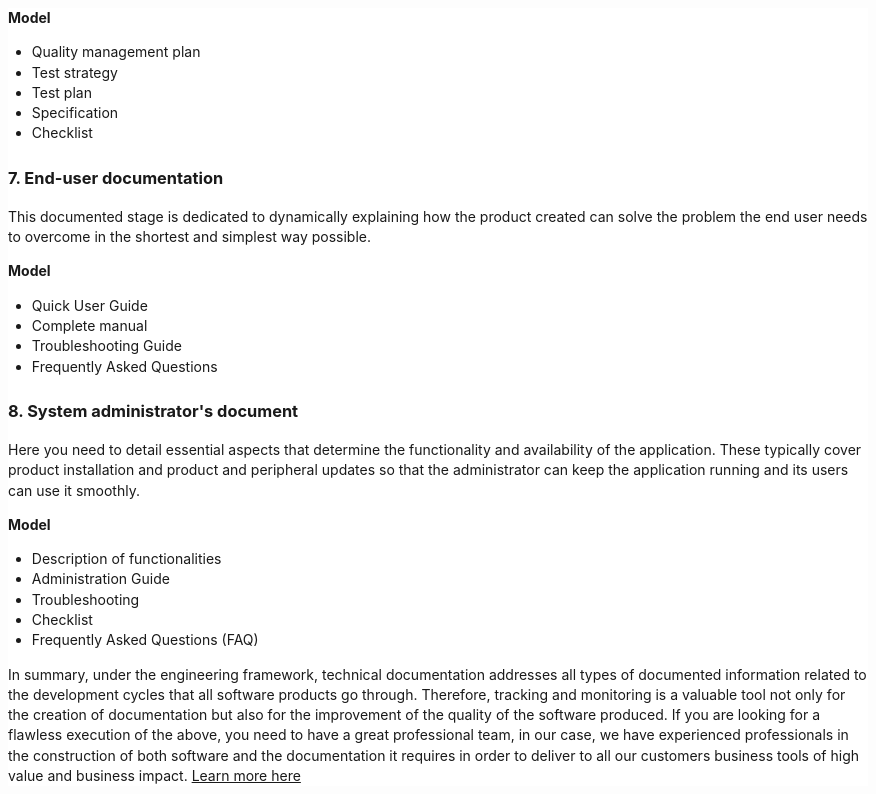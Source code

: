 **Model**

- Quality management plan
- Test strategy
- Test plan
- Specification
- Checklist

### 7. End-user documentation

This documented stage is dedicated to dynamically explaining how the product created can solve the problem the end user needs to overcome in the shortest and simplest way possible.

**Model**

- Quick User Guide
- Complete manual
- Troubleshooting Guide
- Frequently Asked Questions

### 8. System administrator's document

Here you need to detail essential aspects that determine the functionality and availability of the application. These typically cover product installation and product and peripheral updates so that the administrator can keep the application running and its users can use it smoothly.

**Model**

- Description of functionalities
- Administration Guide
- Troubleshooting
- Checklist
- Frequently Asked Questions (FAQ)

In summary, under the engineering framework, technical documentation addresses all types of documented information related to the development cycles that all software products go through. Therefore, tracking and monitoring is a valuable tool not only for the creation of documentation but also for the improvement of the quality of the software produced.
If you are looking for a flawless execution of the above, you need to have a great professional team, in our case, we have experienced professionals in the construction of both software and the documentation it requires in order to deliver to all our customers business tools of high value and business impact. [Learn more here](https://www.dreamcodesoft.com/en)
